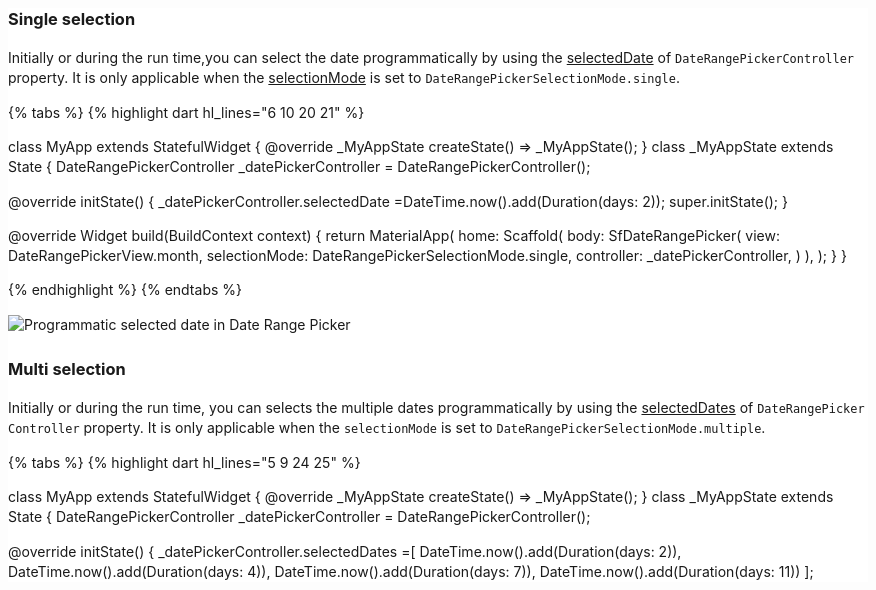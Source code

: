 ### Single selection
Initially or during the run time,you can select the date programmatically by using the [selectedDate](https://pub.dev/documentation/syncfusion_flutter_datepicker/latest/datepicker/DateRangePickerController/selectedDate.html) of `DateRangePickerController` property. It is only applicable when the [selectionMode](https://pub.dev/documentation/syncfusion_flutter_datepicker/latest/datepicker/DateRangePickerSelectionMode.html) is set to `DateRangePickerSelectionMode.single`.

{% tabs %}
{% highlight dart hl_lines="6 10 20 21" %}

class MyApp extends StatefulWidget {
  @override
  _MyAppState createState() => _MyAppState();
}
class _MyAppState extends State<MyApp> {
  DateRangePickerController _datePickerController = DateRangePickerController();

  @override
  initState() {
    _datePickerController.selectedDate =DateTime.now().add(Duration(days: 2));
    super.initState();
  }

  @override
  Widget build(BuildContext context) {
    return MaterialApp(
      home: Scaffold(
          body: SfDateRangePicker(
            view: DateRangePickerView.month,
            selectionMode: DateRangePickerSelectionMode.single,
            controller: _datePickerController,
          )
      ),
    );
  }
}

{% endhighlight %}
{% endtabs %}

![Programmatic selected date in Date Range Picker](images/date-navigations/programmatic_selecteddate.png)

### Multi selection
Initially or during the run time, you can selects the multiple dates programmatically by using the [selectedDates](https://pub.dev/documentation/syncfusion_flutter_datepicker/latest/datepicker/DateRangePickerController/selectedDates.html) of `DateRangePickerController` property. It is only applicable when the `selectionMode` is set to `DateRangePickerSelectionMode.multiple`.

{% tabs %}
{% highlight dart hl_lines="5 9 24 25" %}

class MyApp extends StatefulWidget {
  @override
  _MyAppState createState() => _MyAppState();
}
class _MyAppState extends State<MyApp> {
  DateRangePickerController _datePickerController = DateRangePickerController();

  @override
  initState() {
    _datePickerController.selectedDates =<DateTime>[
      DateTime.now().add(Duration(days: 2)),
      DateTime.now().add(Duration(days: 4)),
      DateTime.now().add(Duration(days: 7)),
      DateTime.now().add(Duration(days: 11))
    ];